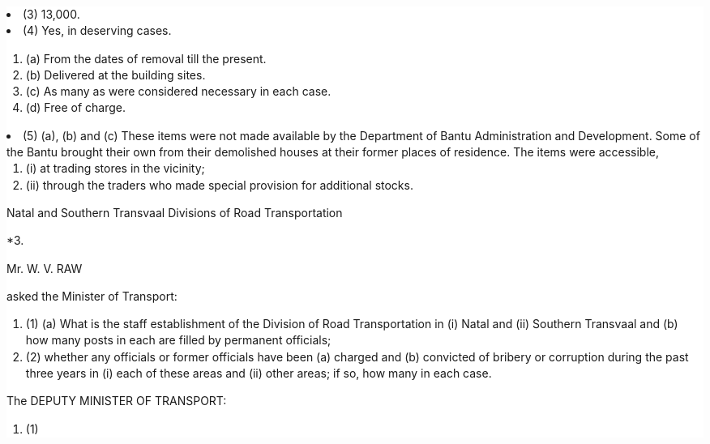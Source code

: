 <li>(3) 13,000.</li>

<li><span class="col_1309-1310" refersTo="page_0676"/>(4) Yes, in deserving cases.

<ol>

<li>(a) From the dates of removal till the present.</li>

<li>(b) Delivered at the building sites.</li>

<li>(c) As many as were considered necessary in each case.</li>

<li>(d) Free of charge.</li></ol></li>

<li>(5) (a), (b) and (c) These items were not made available by the Department of Bantu Administration and Development. Some of the Bantu brought their own from their demolished houses at their former places of residence. The items were accessible,

<ol>

<li>(i) at trading stores in the vicinity;</li>

<li>(ii) through the traders who made special provision for additional stocks.</li></ol></li>

</ol>

</answer>

</oralStatements>

<oralStatements>

<heading>Natal and Southern Transvaal Divisions of Road Transportation</heading>

<question by="#raw" to="#minister_of_transport">

<num>*3.</num>

<from>Mr. W. V. RAW</from>

<p>asked the Minister of Transport:</p>

<ol>

<li>(1) (a) What is the staff establishment of the Division of Road Transportation in (i) Natal and (ii) Southern Transvaal and (b) how many posts in each are filled by permanent officials;</li>

<li>(2) whether any officials or former officials have been (a) charged and (b) convicted of bribery or corruption during the past three years in (i) each of these areas and (ii) other areas; if so, how many in each case.</li>

</ol>

</question>

<answer by="#deputy_minister_of_transport" to="#raw">

<from>The DEPUTY MINISTER OF TRANSPORT:</from>

<ol>

<li>(1)

<ol>
